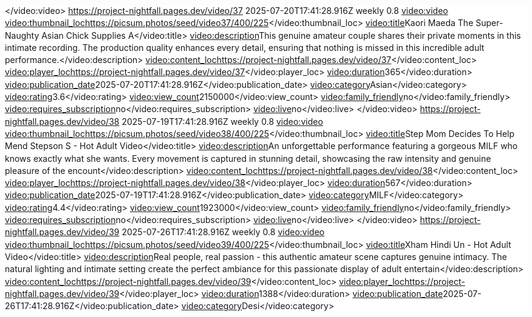 </video:video>
</url>
<url>
<loc>https://project-nightfall.pages.dev/video/37</loc>
<lastmod>2025-07-20T17:41:28.916Z</lastmod>
<changefreq>weekly</changefreq>
<priority>0.8</priority>
<video:video>
<video:thumbnail_loc>https://picsum.photos/seed/video37/400/225</video:thumbnail_loc>
<video:title>Kaori Maeda The Super-Naughty Asian Chick Supplies A</video:title>
<video:description>This genuine amateur couple shares their private moments in this intimate recording. The production quality enhances every detail, ensuring that nothing is missed in this incredible adult performance.</video:description>
<video:content_loc>https://project-nightfall.pages.dev/video/37</video:content_loc>
<video:player_loc>https://project-nightfall.pages.dev/video/37</video:player_loc>
<video:duration>365</video:duration>
<video:publication_date>2025-07-20T17:41:28.916Z</video:publication_date>
<video:category>Asian</video:category>
<video:rating>3.6</video:rating>
<video:view_count>2150000</video:view_count>
<video:family_friendly>no</video:family_friendly>
<video:requires_subscription>no</video:requires_subscription>
<video:live>no</video:live>
</video:video>
</url>
<url>
<loc>https://project-nightfall.pages.dev/video/38</loc>
<lastmod>2025-07-19T17:41:28.916Z</lastmod>
<changefreq>weekly</changefreq>
<priority>0.8</priority>
<video:video>
<video:thumbnail_loc>https://picsum.photos/seed/video38/400/225</video:thumbnail_loc>
<video:title>Step Mom Decides To Help Mend Stepson S - Hot Adult Video</video:title>
<video:description>An unforgettable performance featuring a gorgeous MILF who knows exactly what she wants. Every movement is captured in stunning detail, showcasing the raw intensity and genuine pleasure of the encount</video:description>
<video:content_loc>https://project-nightfall.pages.dev/video/38</video:content_loc>
<video:player_loc>https://project-nightfall.pages.dev/video/38</video:player_loc>
<video:duration>567</video:duration>
<video:publication_date>2025-07-19T17:41:28.916Z</video:publication_date>
<video:category>MILF</video:category>
<video:rating>4.4</video:rating>
<video:view_count>1923000</video:view_count>
<video:family_friendly>no</video:family_friendly>
<video:requires_subscription>no</video:requires_subscription>
<video:live>no</video:live>
</video:video>
</url>
<url>
<loc>https://project-nightfall.pages.dev/video/39</loc>
<lastmod>2025-07-26T17:41:28.916Z</lastmod>
<changefreq>weekly</changefreq>
<priority>0.8</priority>
<video:video>
<video:thumbnail_loc>https://picsum.photos/seed/video39/400/225</video:thumbnail_loc>
<video:title>Xham Hindi Un - Hot Adult Video</video:title>
<video:description>Real people, real passion - this authentic amateur scene captures genuine intimacy. The natural lighting and intimate setting create the perfect ambiance for this passionate display of adult entertain</video:description>
<video:content_loc>https://project-nightfall.pages.dev/video/39</video:content_loc>
<video:player_loc>https://project-nightfall.pages.dev/video/39</video:player_loc>
<video:duration>1388</video:duration>
<video:publication_date>2025-07-26T17:41:28.916Z</video:publication_date>
<video:category>Desi</video:category>